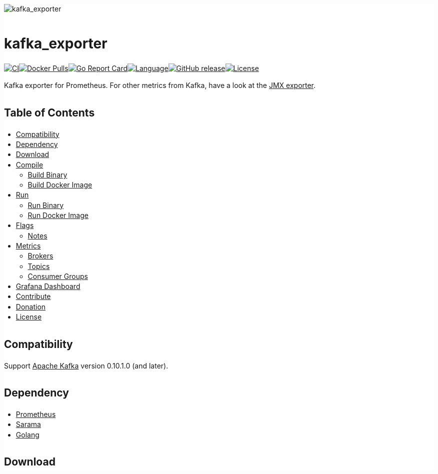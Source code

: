 ![kafka_exporter](https://socialify.git.ci/danielqsj/kafka_exporter/image?description=1&font=Inter&forks=1&pattern=Signal&stargazers=1&theme=Light)

kafka_exporter
==============

[![CI](https://github.com/danielqsj/kafka_exporter/actions/workflows/ci.yml/badge.svg?branch=master)](https://github.com/danielqsj/kafka_exporter/actions/workflows/ci.yml)[![Docker Pulls](https://img.shields.io/docker/pulls/danielqsj/kafka-exporter.svg)](https://hub.docker.com/r/danielqsj/kafka-exporter)[![Go Report Card](https://goreportcard.com/badge/github.com/danielqsj/kafka_exporter)](https://goreportcard.com/report/github.com/danielqsj/kafka_exporter)[![Language](https://img.shields.io/badge/language-Go-red.svg)](https://github.com/danielqsj/kafka-exporter)[![GitHub release](https://img.shields.io/badge/release-1.6.0-green.svg)](https://github.com/danielqsj/kafka-exporter/releases)[![License](https://img.shields.io/badge/license-Apache%202-4EB1BA.svg)](https://www.apache.org/licenses/LICENSE-2.0.html)

Kafka exporter for Prometheus. For other metrics from Kafka, have a look at the [JMX exporter](https://github.com/prometheus/jmx_exporter).

Table of Contents
-----------------

- [Compatibility](#compatibility)
- [Dependency](#dependency)
- [Download](#download)
- [Compile](#compile)
  - [Build Binary](#build-binary)
  - [Build Docker Image](#build-docker-image)
- [Run](#run)
  - [Run Binary](#run-binary)
  - [Run Docker Image](#run-docker-image)
- [Flags](#flags)
    - [Notes](#notes)
- [Metrics](#metrics)
  - [Brokers](#brokers)
  - [Topics](#topics)
  - [Consumer Groups](#consumer-groups)
- [Grafana Dashboard](#grafana-dashboard)
-   [Contribute](#contribute)
-   [Donation](#donation)
-   [License](#license)

Compatibility
-------------

Support [Apache Kafka](https://kafka.apache.org) version 0.10.1.0 (and later).

Dependency
----------

- [Prometheus](https://prometheus.io)
- [Sarama](https://shopify.github.io/sarama)
- [Golang](https://golang.org)

Download
--------
